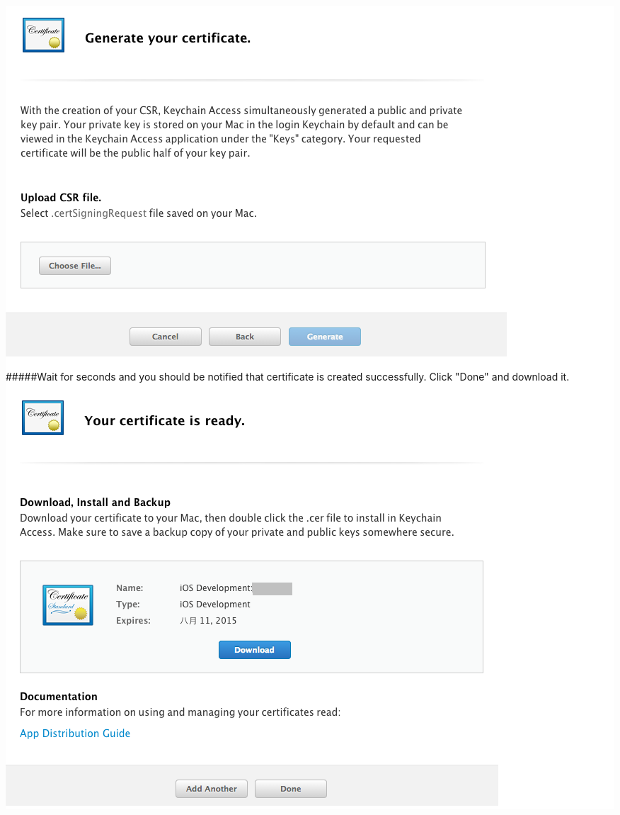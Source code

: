 ![image](res/certificate11.png)

#####Wait for seconds and you should be notified that certificate is created successfully. Click "Done" and download it.
![image](res/certificate12.png)
